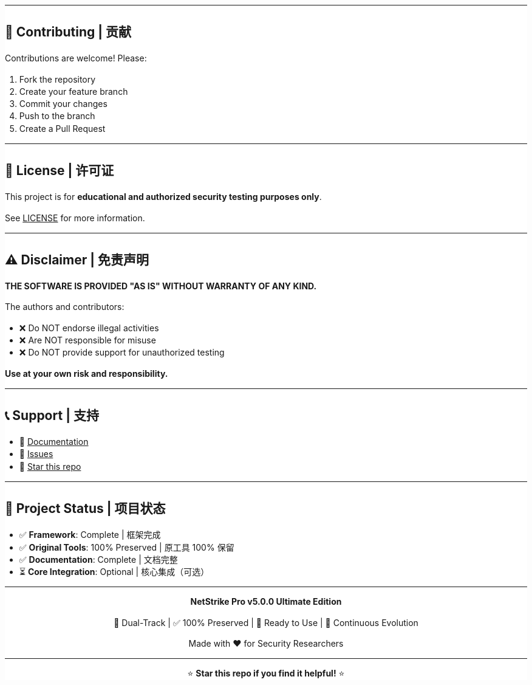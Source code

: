 ```
```

---

## 🤝 Contributing | 贡献

Contributions are welcome! Please:

1. Fork the repository
2. Create your feature branch
3. Commit your changes
4. Push to the branch
5. Create a Pull Request

---

## 📜 License | 许可证

This project is for **educational and authorized security testing purposes only**.

See [LICENSE](LICENSE) for more information.

---

## ⚠️ Disclaimer | 免责声明

**THE SOFTWARE IS PROVIDED "AS IS" WITHOUT WARRANTY OF ANY KIND.**

The authors and contributors:
- ❌ Do NOT endorse illegal activities
- ❌ Are NOT responsible for misuse
- ❌ Do NOT provide support for unauthorized testing

**Use at your own risk and responsibility.**

---

## 📞 Support | 支持

- 📖 [Documentation](START_HERE.md)
- 💬 [Issues](https://github.com/yourusername/netstrike-pro/issues)
- 🌟 [Star this repo](https://github.com/yourusername/netstrike-pro)

---

## 🎯 Project Status | 项目状态

- ✅ **Framework**: Complete | 框架完成
- ✅ **Original Tools**: 100% Preserved | 原工具 100% 保留
- ✅ **Documentation**: Complete | 文档完整
- ⏳ **Core Integration**: Optional | 核心集成（可选）

---

<div align="center">

**NetStrike Pro v5.0.0 Ultimate Edition**

🎯 Dual-Track | ✅ 100% Preserved | 💪 Ready to Use | 🚀 Continuous Evolution

Made with ❤️ for Security Researchers

---

⭐ **Star this repo if you find it helpful!** ⭐

</div>


